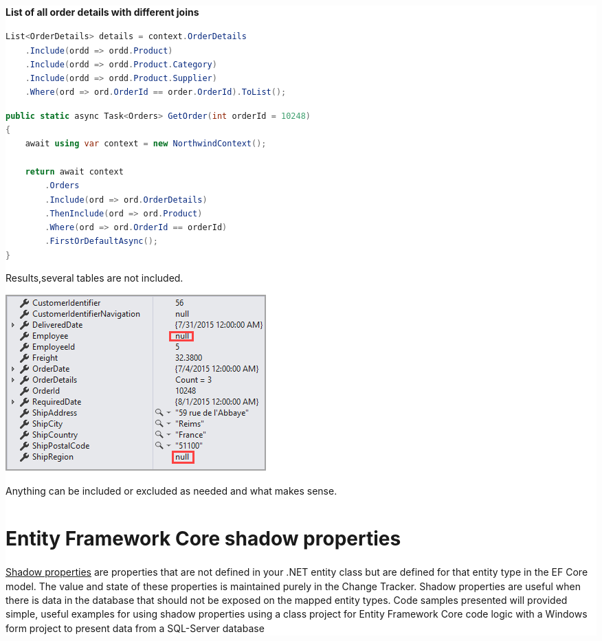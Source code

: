 **List of all order details with different joins**

```csharp
List<OrderDetails> details = context.OrderDetails
    .Include(ordd => ordd.Product)
    .Include(ordd => ordd.Product.Category)
    .Include(ordd => ordd.Product.Supplier)
    .Where(ord => ord.OrderId == order.OrderId).ToList();
```


```csharp
public static async Task<Orders> GetOrder(int orderId = 10248)
{
    await using var context = new NorthwindContext();

    return await context
        .Orders
        .Include(ord => ord.OrderDetails)
        .ThenInclude(ord => ord.Product)
        .Where(ord => ord.OrderId == orderId)
        .FirstOrDefaultAsync();
}
```

Results,several tables are not included.

![imag](assets/figure1.png)


Anything can be included or excluded as needed and what makes sense.

# Entity Framework Core shadow properties

[Shadow properties](https://docs.microsoft.com/en-us/ef/core/modeling/shadow-properties) are properties that are not defined in your .NET entity class but are defined for that entity type in the EF Core model. The value and state of these properties is maintained purely in the Change Tracker. Shadow properties are useful when there is data in the database that should not be exposed on the mapped entity types. Code samples presented will provided simple, useful examples for using shadow properties using a class project for Entity Framework Core code logic with a Windows form project to present data from a SQL-Server database
